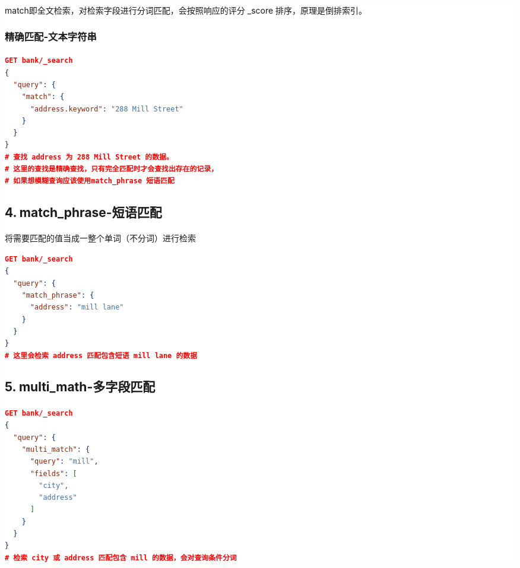 match即全文检索，对检索字段进行分词匹配，会按照响应的评分 _score 排序，原理是倒排索引。

### 精确匹配-文本字符串

```json
GET bank/_search
{
  "query": {
    "match": {
      "address.keyword": "288 Mill Street"
    }
  }
}
# 查找 address 为 288 Mill Street 的数据。
# 这里的查找是精确查找，只有完全匹配时才会查找出存在的记录，
# 如果想模糊查询应该使用match_phrase 短语匹配
```



## 4. match_phrase-短语匹配

将需要匹配的值当成一整个单词（不分词）进行检索

```json
GET bank/_search
{
  "query": {
    "match_phrase": {
      "address": "mill lane"
    }
  }
}
# 这里会检索 address 匹配包含短语 mill lane 的数据
```

## 5. multi_math-多字段匹配

```json
GET bank/_search
{
  "query": {
    "multi_match": {
      "query": "mill",
      "fields": [
        "city",
        "address"
      ]
    }
  }
}
# 检索 city 或 address 匹配包含 mill 的数据，会对查询条件分词
```
